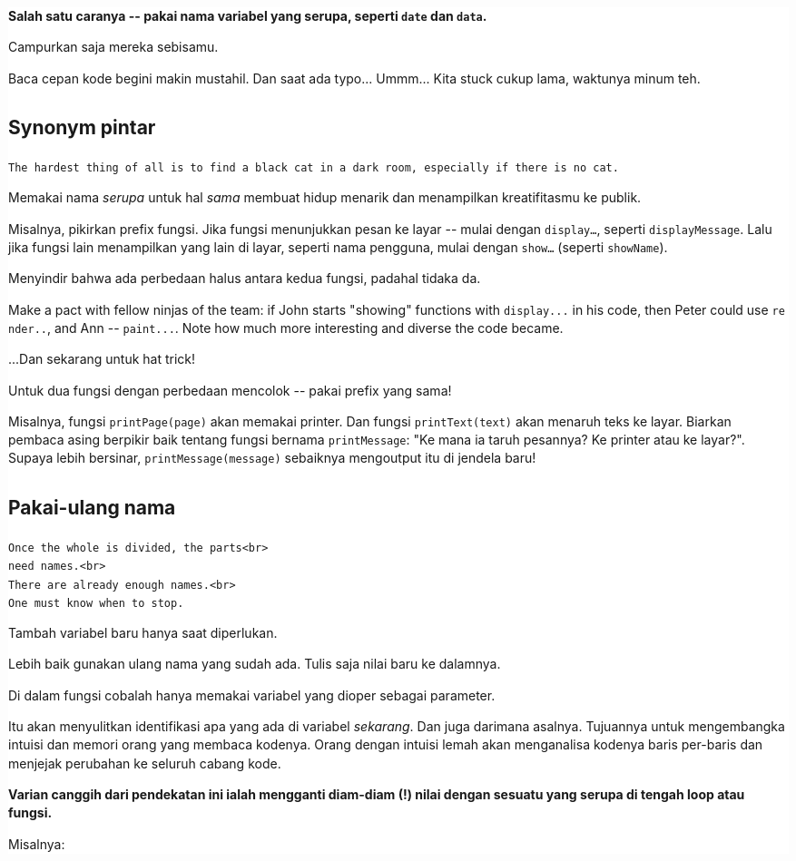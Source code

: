 **Salah satu caranya -- pakai nama variabel yang serupa, seperti `date` dan `data`.**

Campurkan saja mereka sebisamu.

Baca cepan kode begini makin mustahil. Dan saat ada typo... Ummm... Kita stuck cukup lama, waktunya minum teh.


## Synonym pintar

```quote author="Confucius"
The hardest thing of all is to find a black cat in a dark room, especially if there is no cat.
```

Memakai nama *serupa* untuk hal *sama* membuat hidup menarik dan menampilkan kreatifitasmu ke publik.

Misalnya, pikirkan prefix fungsi. Jika fungsi menunjukkan pesan ke layar -- mulai dengan `display…`, seperti `displayMessage`. Lalu jika fungsi lain menampilkan yang lain di layar, seperti nama pengguna, mulai dengan `show…` (seperti `showName`).

Menyindir bahwa ada perbedaan halus antara kedua fungsi, padahal tidaka da.

Make a pact with fellow ninjas of the team: if John starts "showing" functions with `display...` in his code, then Peter could use `render..`, and Ann -- `paint...`. Note how much more interesting and diverse the code became.

...Dan sekarang untuk hat trick!

Untuk dua fungsi dengan perbedaan mencolok -- pakai prefix yang sama!

Misalnya, fungsi `printPage(page)` akan memakai printer. Dan fungsi `printText(text)` akan menaruh teks ke layar. Biarkan pembaca asing berpikir baik tentang fungsi bernama `printMessage`: "Ke mana ia taruh pesannya? Ke printer atau ke layar?". Supaya lebih bersinar, `printMessage(message)` sebaiknya mengoutput itu di jendela baru!

## Pakai-ulang nama

```quote author="Laozi (Tao Te Ching)"
Once the whole is divided, the parts<br>
need names.<br>
There are already enough names.<br>
One must know when to stop.
```

Tambah variabel baru hanya saat diperlukan.

Lebih baik gunakan ulang nama yang sudah ada. Tulis saja nilai baru ke dalamnya.

Di dalam fungsi cobalah hanya memakai variabel yang dioper sebagai parameter.

Itu akan menyulitkan identifikasi apa yang ada di variabel *sekarang*. Dan juga darimana asalnya. Tujuannya untuk mengembangka intuisi dan memori orang yang membaca kodenya. Orang dengan intuisi lemah akan menganalisa kodenya baris per-baris dan menjejak perubahan ke seluruh cabang kode.

**Varian canggih dari pendekatan ini ialah mengganti diam-diam (!) nilai dengan sesuatu yang serupa di tengah loop atau fungsi.**

Misalnya:
